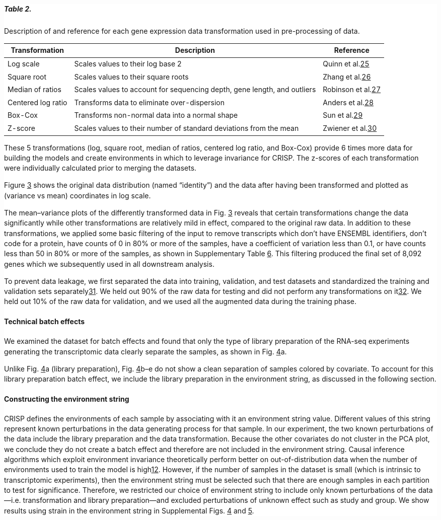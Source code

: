 ##### Table 2.

Description of and reference for each gene expression data transformation used in pre-processing of data.

| Transformation | Description | Reference |
| --- | --- | --- |
| Log scale | Scales values to their log base 2 | Quinn et al.[25](#CR25) |
| Square root | Scales values to their square roots | Zhang et al.[26](#CR26) |
| Median of ratios | Scales values to account for sequencing depth, gene length, and outliers | Robinson et al.[27](#CR27) |
| Centered log ratio | Transforms data to eliminate over-dispersion | Anders et al.[28](#CR28) |
| Box-Cox | Transforms non-normal data into a normal shape | Sun et al.[29](#CR29) |
| Z-score | Scales values to their number of standard deviations from the mean | Zwiener et al.[30](#CR30) |

These 5 transformations (log, square root, median of ratios, centered log ratio, and Box-Cox) provide 6 times more data for building the models and create environments in which to leverage invariance for CRISP. The z-scores of each transformation were individually calculated prior to merging the datasets.

Figure [3](#Fig3) shows the original data distribution (named “identity”) and the data after having been transformed and plotted as (variance vs mean) coordinates in log scale.

The mean–variance plots of the differently transformed data in Fig. [3](#Fig3) reveals that certain transformations change the data significantly while other transformations are relatively mild in effect, compared to the original raw data. In addition to these transformations, we applied some basic filtering of the input to remove transcripts which don’t have ENSEMBL identifiers, don’t code for a protein, have counts of 0 in 80% or more of the samples, have a coefficient of variation less than 0.1, or have counts less than 50 in 80% or more of the samples, as shown in Supplementary Table [6](#MOESM1). This filtering produced the final set of 8,092 genes which we subsequently used in all downstream analysis.

To prevent data leakage, we first separated the data into training, validation, and test datasets and standardized the training and validation sets separately[31](#CR31). We held out 90% of the raw data for testing and did not perform any transformations on it[32](#CR32). We held out 10% of the raw data for validation, and we used all the augmented data during the training phase.

#### Technical batch effects

We examined the dataset for batch effects and found that only the type of library preparation of the RNA-seq experiments generating the transcriptomic data clearly separate the samples, as shown in Fig. [4](#Fig4)a.

Unlike Fig. [4](#Fig4)a (library preparation), Fig. [4](#Fig4)b–e do not show a clean separation of samples colored by covariate. To account for this library preparation batch effect, we include the library preparation in the environment string, as discussed in the following section.

#### Constructing the environment string

CRISP defines the environments of each sample by associating with it an environment string value. Different values of this string represent known perturbations in the data generating process for that sample. In our experiment, the two known perturbations of the data include the library preparation and the data transformation. Because the other covariates do not cluster in the PCA plot, we conclude they do not create a batch effect and therefore are not included in the environment string. Causal inference algorithms which exploit environment invariance theoretically perform better on out-of-distribution data when the number of environments used to train the model is high[12](#CR12). However, if the number of samples in the dataset is small (which is intrinsic to transcriptomic experiments), then the environment string must be selected such that there are enough samples in each partition to test for significance. Therefore, we restricted our choice of environment string to include only known perturbations of the data—i.e. transformation and library preparation—and excluded perturbations of unknown effect such as study and group. We show results using strain in the environment string in Supplemental Figs. [4](#MOESM1) and [5](#MOESM1).
